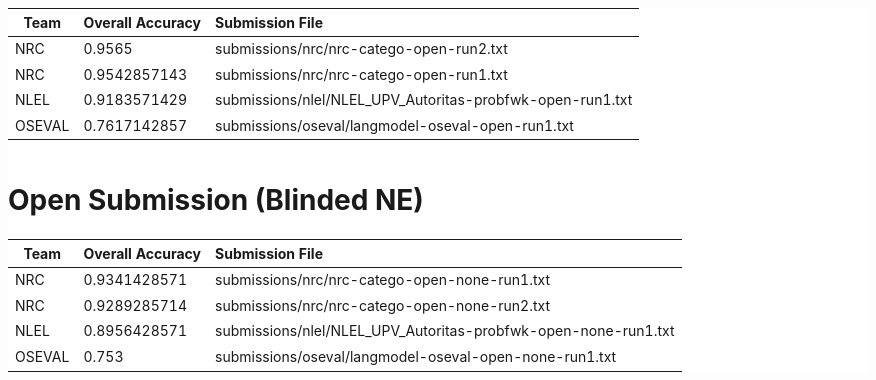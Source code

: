 Team | Overall Accuracy | Submission File |
-----|:----------------|:---------------| 
NRC | 0.9565 | submissions/nrc/nrc-catego-open-run2.txt
NRC | 0.9542857143 | submissions/nrc/nrc-catego-open-run1.txt
NLEL | 0.9183571429 | submissions/nlel/NLEL_UPV_Autoritas-probfwk-open-run1.txt
OSEVAL | 0.7617142857 | submissions/oseval/langmodel-oseval-open-run1.txt

Open Submission (Blinded NE)
====

Team | Overall Accuracy | Submission File |
-----|:----------------|:---------------| 
NRC | 0.9341428571 | submissions/nrc/nrc-catego-open-none-run1.txt
NRC | 0.9289285714 | submissions/nrc/nrc-catego-open-none-run2.txt
NLEL | 0.8956428571 | submissions/nlel/NLEL_UPV_Autoritas-probfwk-open-none-run1.txt
OSEVAL | 0.753 | submissions/oseval/langmodel-oseval-open-none-run1.txt
